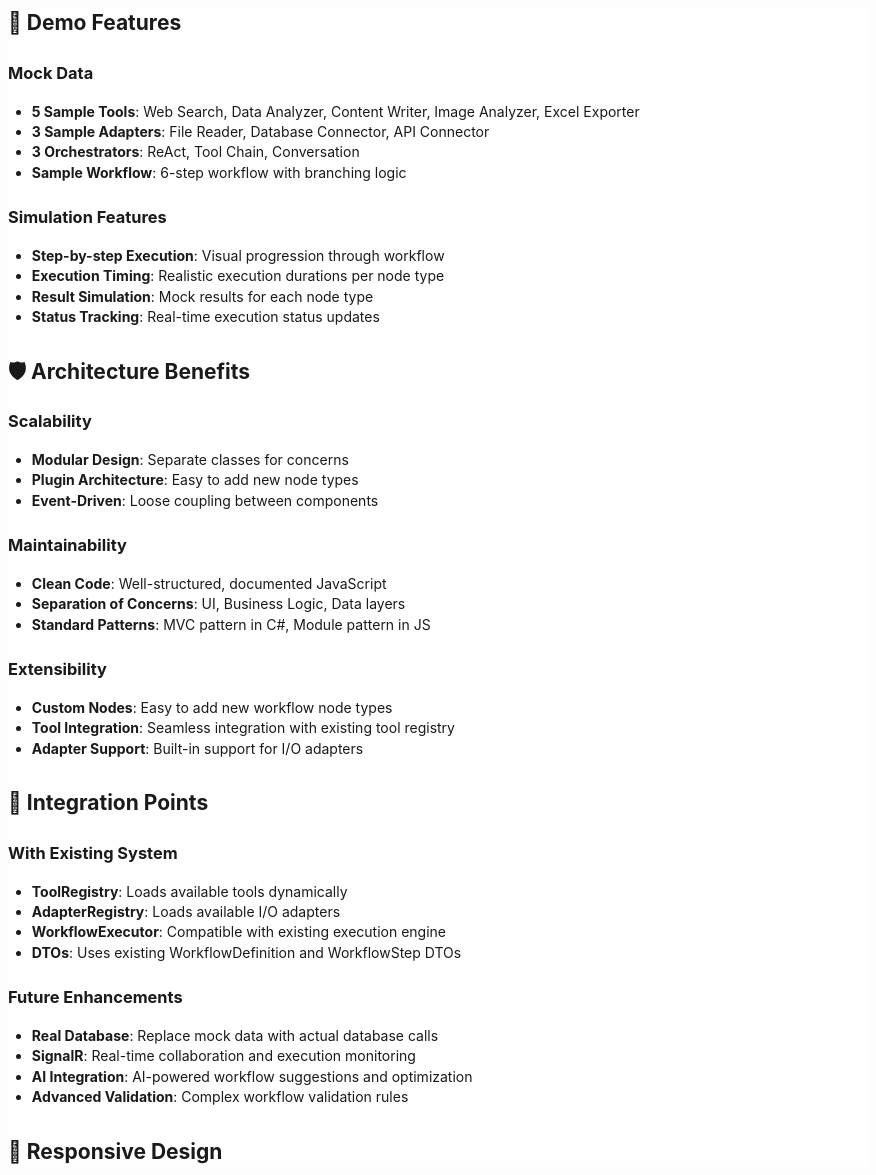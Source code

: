## 🔬 **Demo Features**

### Mock Data
- **5 Sample Tools**: Web Search, Data Analyzer, Content Writer, Image Analyzer, Excel Exporter
- **3 Sample Adapters**: File Reader, Database Connector, API Connector  
- **3 Orchestrators**: ReAct, Tool Chain, Conversation
- **Sample Workflow**: 6-step workflow with branching logic

### Simulation Features
- **Step-by-step Execution**: Visual progression through workflow
- **Execution Timing**: Realistic execution durations per node type
- **Result Simulation**: Mock results for each node type
- **Status Tracking**: Real-time execution status updates

## 🛡 **Architecture Benefits**

### Scalability
- **Modular Design**: Separate classes for concerns
- **Plugin Architecture**: Easy to add new node types
- **Event-Driven**: Loose coupling between components

### Maintainability  
- **Clean Code**: Well-structured, documented JavaScript
- **Separation of Concerns**: UI, Business Logic, Data layers
- **Standard Patterns**: MVC pattern in C#, Module pattern in JS

### Extensibility
- **Custom Nodes**: Easy to add new workflow node types
- **Tool Integration**: Seamless integration with existing tool registry
- **Adapter Support**: Built-in support for I/O adapters

## 🔄 **Integration Points**

### With Existing System
- **ToolRegistry**: Loads available tools dynamically
- **AdapterRegistry**: Loads available I/O adapters  
- **WorkflowExecutor**: Compatible with existing execution engine
- **DTOs**: Uses existing WorkflowDefinition and WorkflowStep DTOs

### Future Enhancements
- **Real Database**: Replace mock data with actual database calls
- **SignalR**: Real-time collaboration and execution monitoring
- **AI Integration**: AI-powered workflow suggestions and optimization
- **Advanced Validation**: Complex workflow validation rules

## 📱 **Responsive Design**
